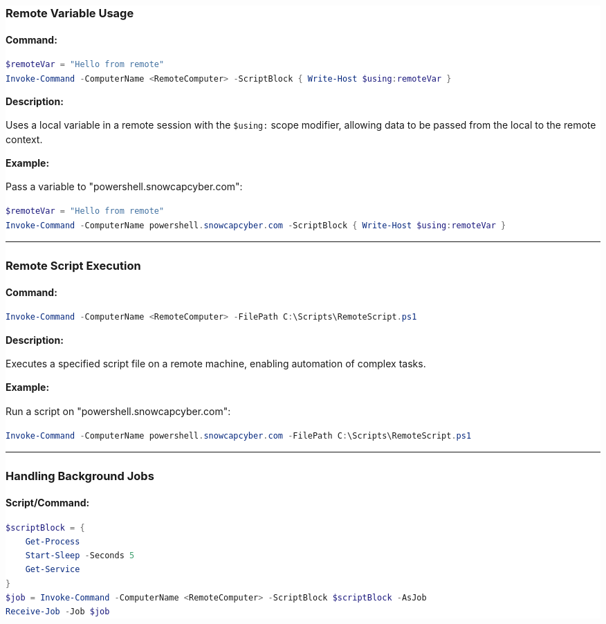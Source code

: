
### Remote Variable Usage

**Command:**

```powershell
$remoteVar = "Hello from remote"
Invoke-Command -ComputerName <RemoteComputer> -ScriptBlock { Write-Host $using:remoteVar }
```

**Description:**

Uses a local variable in a remote session with the `$using:` scope modifier, allowing data to be passed from the local to the remote context.

**Example:**

Pass a variable to "powershell.snowcapcyber.com":

```powershell
$remoteVar = "Hello from remote"
Invoke-Command -ComputerName powershell.snowcapcyber.com -ScriptBlock { Write-Host $using:remoteVar }
```

---

### Remote Script Execution

**Command:**

```powershell
Invoke-Command -ComputerName <RemoteComputer> -FilePath C:\Scripts\RemoteScript.ps1
```

**Description:**

Executes a specified script file on a remote machine, enabling automation of complex tasks.

**Example:**

Run a script on "powershell.snowcapcyber.com":

```powershell
Invoke-Command -ComputerName powershell.snowcapcyber.com -FilePath C:\Scripts\RemoteScript.ps1
```

---

### Handling Background Jobs

**Script/Command:**

```powershell
$scriptBlock = {
    Get-Process
    Start-Sleep -Seconds 5
    Get-Service
}
$job = Invoke-Command -ComputerName <RemoteComputer> -ScriptBlock $scriptBlock -AsJob
Receive-Job -Job $job
```
